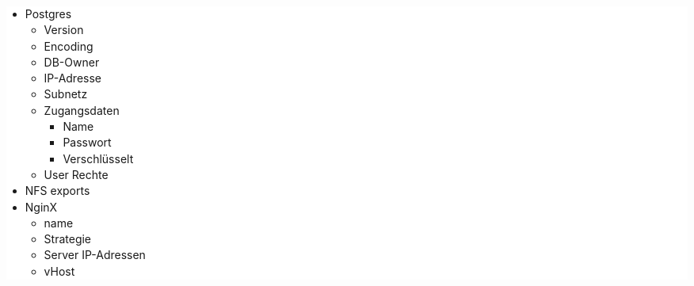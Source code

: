 * Postgres
  * Version
  * Encoding
  * DB-Owner
  * IP-Adresse
  * Subnetz
  * Zugangsdaten
    * Name
    * Passwort
    * Verschlüsselt
  * User Rechte
* NFS exports
* NginX
  * name
  * Strategie
  * Server IP-Adressen
  * vHost
